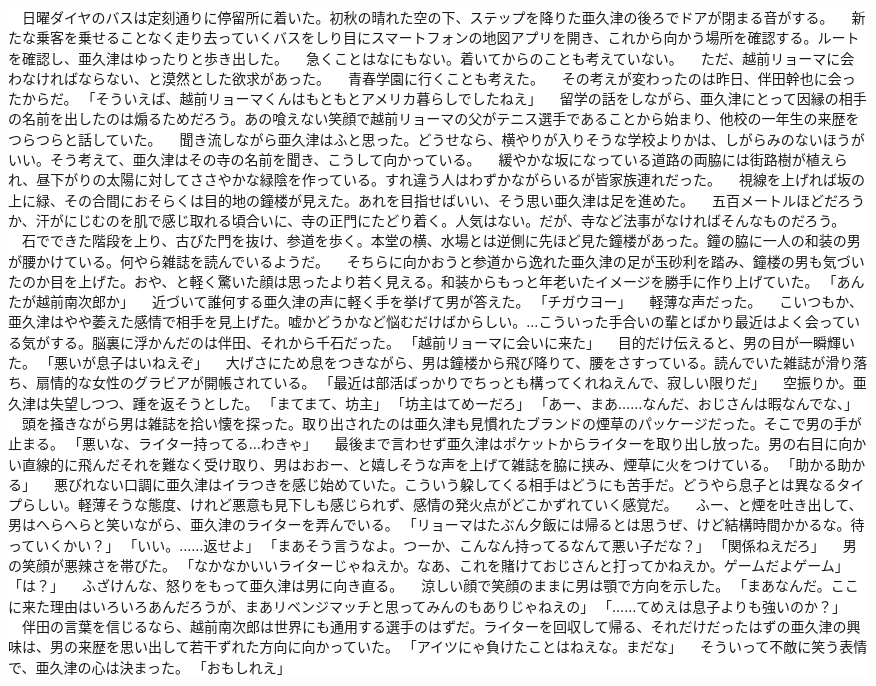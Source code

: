 　日曜ダイヤのバスは定刻通りに停留所に着いた。初秋の晴れた空の下、ステップを降りた亜久津の後ろでドアが閉まる音がする。
　新たな乗客を乗せることなく走り去っていくバスをしり目にスマートフォンの地図アプリを開き、これから向かう場所を確認する。ルートを確認し、亜久津はゆったりと歩き出した。
　急くことはなにもない。着いてからのことも考えていない。
　ただ、越前リョーマに会わなければならない、と漠然とした欲求があった。
　青春学園に行くことも考えた。
　その考えが変わったのは昨日、伴田幹也に会ったからだ。
「そういえば、越前リョーマくんはもともとアメリカ暮らしでしたねえ」
　留学の話をしながら、亜久津にとって因縁の相手の名前を出したのは煽るためだろう。あの喰えない笑顔で越前リョーマの父がテニス選手であることから始まり、他校の一年生の来歴をつらつらと話していた。
　聞き流しながら亜久津はふと思った。どうせなら、横やりが入りそうな学校よりかは、しがらみのないほうがいい。そう考えて、亜久津はその寺の名前を聞き、こうして向かっている。
　緩やかな坂になっている道路の両脇には街路樹が植えられ、昼下がりの太陽に対してささやかな緑陰を作っている。すれ違う人はわずかながらいるが皆家族連れだった。
　視線を上げれば坂の上に緑、その合間におそらくは目的地の鐘楼が見えた。あれを目指せばいい、そう思い亜久津は足を進めた。
　五百メートルほどだろうか、汗がにじむのを肌で感じ取れる頃合いに、寺の正門にたどり着く。人気はない。だが、寺など法事がなければそんなものだろう。
　石でできた階段を上り、古びた門を抜け、参道を歩く。本堂の横、水場とは逆側に先ほど見た鐘楼があった。鐘の脇に一人の和装の男が腰かけている。何やら雑誌を読んでいるようだ。
　そちらに向かおうと参道から逸れた亜久津の足が玉砂利を踏み、鐘楼の男も気づいたのか目を上げた。おや、と軽く驚いた顔は思ったより若く見える。和装からもっと年老いたイメージを勝手に作り上げていた。
「あんたが越前南次郎か」
　近づいて誰何する亜久津の声に軽く手を挙げて男が答えた。
「チガウヨー」
　軽薄な声だった。
　こいつもか、亜久津はやや萎えた感情で相手を見上げた。嘘かどうかなど悩むだけばからしい。…こういった手合いの輩とばかり最近はよく会っている気がする。脳裏に浮かんだのは伴田、それから千石だった。
「越前リョーマに会いに来た」
　目的だけ伝えると、男の目が一瞬輝いた。
「悪いが息子はいねえぞ」
　大げさにため息をつきながら、男は鐘楼から飛び降りて、腰をさすっている。読んでいた雑誌が滑り落ち、扇情的な女性のグラビアが開帳されている。
「最近は部活ばっかりでちっとも構ってくれねえんで、寂しい限りだ」
　空振りか。亜久津は失望しつつ、踵を返そうとした。
「まてまて、坊主」
「坊主はてめーだろ」
「あー、まあ……なんだ、おじさんは暇なんでな、」
　頭を掻きながら男は雑誌を拾い懐を探った。取り出されたのは亜久津も見慣れたブランドの煙草のパッケージだった。そこで男の手が止まる。
「悪いな、ライター持ってる…わきゃ」
　最後まで言わせず亜久津はポケットからライターを取り出し放った。男の右目に向かい直線的に飛んだそれを難なく受け取り、男はおおー、と嬉しそうな声を上げて雑誌を脇に挟み、煙草に火をつけている。
「助かる助かる」
　悪びれない口調に亜久津はイラつきを感じ始めていた。こういう躱してくる相手はどうにも苦手だ。どうやら息子とは異なるタイプらしい。軽薄そうな態度、けれど悪意も見下しも感じられず、感情の発火点がどこかずれていく感覚だ。
　ふー、と煙を吐き出して、男はへらへらと笑いながら、亜久津のライターを弄んでいる。
「リョーマはたぶん夕飯には帰るとは思うぜ、けど結構時間かかるな。待っていくかい？」
「いい。……返せよ」
「まあそう言うなよ。つーか、こんなん持ってるなんて悪い子だな？」
「関係ねえだろ」
　男の笑顔が悪辣さを帯びた。
「なかなかいいライターじゃねえか。なあ、これを賭けておじさんと打ってかねえか。ゲームだよゲーム」
「は？」
　ふざけんな、怒りをもって亜久津は男に向き直る。
　涼しい顔で笑顔のままに男は顎で方向を示した。
「まあなんだ。ここに来た理由はいろいろあんだろうが、まあリベンジマッチと思ってみんのもありじゃねえの」
「……てめえは息子よりも強いのか？」
　伴田の言葉を信じるなら、越前南次郎は世界にも通用する選手のはずだ。ライターを回収して帰る、それだけだったはずの亜久津の興味は、男の来歴を思い出して若干ずれた方向に向かっていた。
「アイツにゃ負けたことはねえな。まだな」
　そういって不敵に笑う表情で、亜久津の心は決まった。
「おもしれえ」
